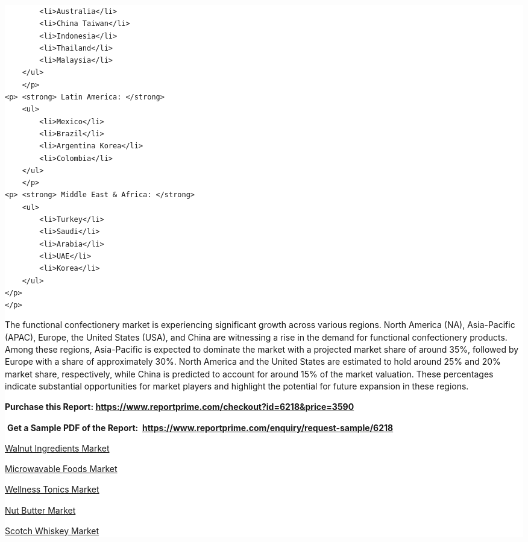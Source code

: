             <li>Australia</li>
            <li>China Taiwan</li>
            <li>Indonesia</li>
            <li>Thailand</li>
            <li>Malaysia</li>
        </ul>
        </p> 
    <p> <strong> Latin America: </strong>
        <ul>
            <li>Mexico</li>
            <li>Brazil</li>
            <li>Argentina Korea</li>
            <li>Colombia</li>
        </ul>
        </p> 
    <p> <strong> Middle East & Africa: </strong>
        <ul>
            <li>Turkey</li>
            <li>Saudi</li>
            <li>Arabia</li>
            <li>UAE</li>
            <li>Korea</li>
        </ul>
    </p>
    </p>
<p><p>The functional confectionery market is experiencing significant growth across various regions. North America (NA), Asia-Pacific (APAC), Europe, the United States (USA), and China are witnessing a rise in the demand for functional confectionery products. Among these regions, Asia-Pacific is expected to dominate the market with a projected market share of around 35%, followed by Europe with a share of approximately 30%. North America and the United States are estimated to hold around 25% and 20% market share, respectively, while China is predicted to account for around 15% of the market valuation. These percentages indicate substantial opportunities for market players and highlight the potential for future expansion in these regions.</p></p>
<p><strong>Purchase this Report: <a href="https://www.reportprime.com/checkout?id=6218&price=3590">https://www.reportprime.com/checkout?id=6218&price=3590</a></strong></p>
<p>&nbsp;<strong>Get a Sample PDF of the Report:&nbsp;&nbsp;<a href="https://www.reportprime.com/enquiry/request-sample/6218">https://www.reportprime.com/enquiry/request-sample/6218</a></strong></p>
<p><strong></strong></p>
<p><p><a href="https://github.com/abdelrhmankishk22/Market-Research-Report-List-2/blob/main/walnut-ingredients-market.md">Walnut Ingredients Market</a></p><p><a href="https://github.com/maliyahmorrow6654/Market-Research-Report-List-2/blob/main/microwavable-foods-market.md">Microwavable Foods Market</a></p><p><a href="https://github.com/mahnoor2003/Market-Research-Report-List-2/blob/main/wellness-tonics-market.md">Wellness Tonics Market</a></p><p><a href="https://github.com/scarol104/Market-Research-Report-List-2/blob/main/nut-butter-market.md">Nut Butter Market</a></p><p><a href="https://github.com/deliacustodio40/Market-Research-Report-List-2/blob/main/scotch-whiskey-market.md">Scotch Whiskey Market</a></p></p>